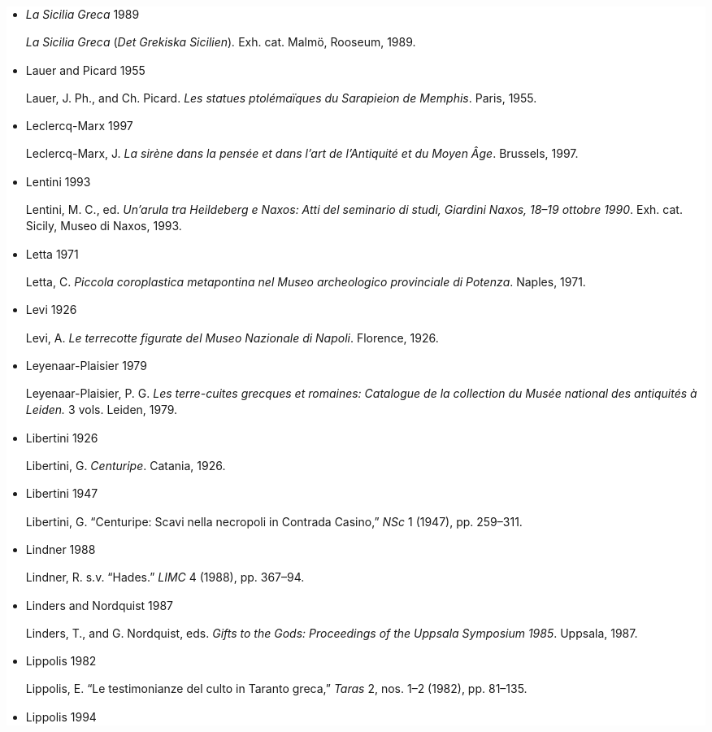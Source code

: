 - <span class="smcaps">*La Sicilia Greca* 1989</span>

  *La Sicilia Greca* (*Det Grekiska Sicilien*)*.* Exh. cat. Malmö,
  Rooseum, 1989.

- <span class="smcaps">Lauer and Picard</span> 1955

  Lauer, J. Ph., and Ch. Picard. *Les statues ptolémaïques du Sarapieion
  de Memphis*. Paris, 1955.

- <span class="smcaps">Leclercq-Marx 1997</span>

  Leclercq-Marx, J. *La sirène dans la pensée et dans l’art de l’Antiquité
  et du Moyen Âge*. Brussels, 1997.

- <span class="smcaps">Lentini</span> 1993

  Lentini, M. C., ed. *Un’arula tra Heildeberg e Naxos: Atti del seminario
  di studi, Giardini Naxos, 18–19 ottobre 1990*. Exh. cat. Sicily, Museo
  di Naxos, 1993.

- <span class="smcaps">Letta</span> 1971

  Letta, C. *Piccola coroplastica metapontina nel Museo archeologico
  provinciale di Potenza*. Naples, 1971.

- <span class="smcaps">Levi</span> 1926

  Levi, A. *Le terrecotte figurate del Museo Nazionale di Napoli*.
  Florence, 1926.

- <span class="smcaps">Leyenaar-Plaisier</span> 1979

  Leyenaar-Plaisier, P. G. *Les terre-cuites grecques et romaines:
  Catalogue de la collection du Musée national des antiquités à Leiden.* 3
  vols. Leiden, 1979.

- <span class="smcaps">Libertini</span> 1926

  Libertini, G. *Centuripe*. Catania, 1926.

- <span class="smcaps">Libertini</span> 1947

  Libertini, G. “Centuripe: Scavi nella necropoli in Contrada Casino,”
  *NSc* 1 (1947), pp. 259–311.

- <span class="smcaps">Lindner 1988</span>

  Lindner, R. s.v. “Hades.” *LIMC* 4 (1988), pp. 367–94.

- <span class="smcaps">Linders and Nordquist 1987</span>

  Linders, T., and G. Nordquist, eds. *Gifts to the Gods: Proceedings of
  the Uppsala Symposium 1985*. Uppsala, 1987.

- <span class="smcaps">Lippolis 1982</span>

  Lippolis, E. “Le testimonianze del culto in Taranto greca,” *Taras* 2,
  nos. 1–2 (1982), pp. 81–135.

- <span class="smcaps">Lippolis 1994</span>
